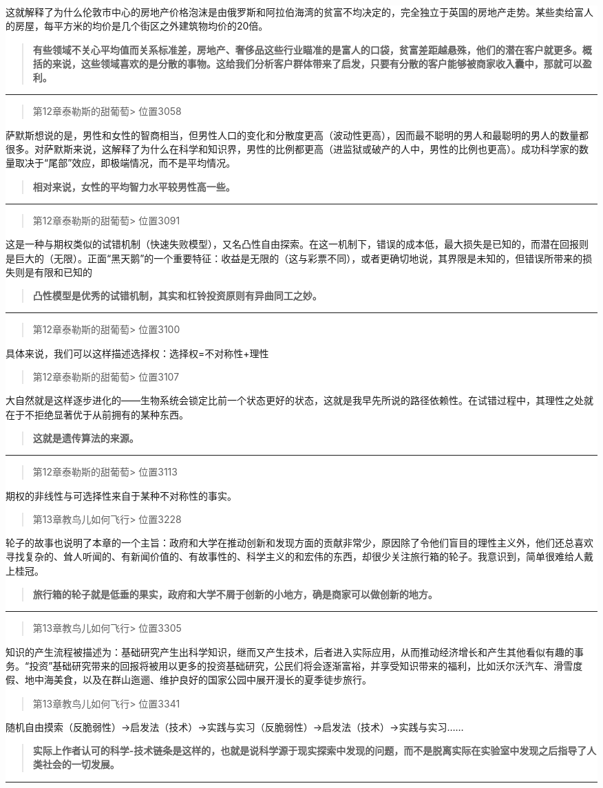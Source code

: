 这就解释了为什么伦敦市中心的房地产价格泡沫是由俄罗斯和阿拉伯海湾的贫富不均决定的，完全独立于英国的房地产走势。某些卖给富人的房屋，每平方米的均价是几个街区之外建筑物均价的20倍。

> **有些领域不关心平均值而关系标准差，房地产、奢侈品这些行业瞄准的是富人的口袋，贫富差距越悬殊，他们的潜在客户就更多。概括的来说，这些领域喜欢的是分散的事物。这给我们分析客户群体带来了启发，只要有分散的客户能够被商家收入囊中，那就可以盈利。**

--------

> 第12章泰勒斯的甜葡萄> 位置3058

萨默斯想说的是，男性和女性的智商相当，但男性人口的变化和分散度更高（波动性更高），因而最不聪明的男人和最聪明的男人的数量都很多。对萨默斯来说，这解释了为什么在科学和知识界，男性的比例都更高（进监狱或破产的人中，男性的比例也更高）。成功科学家的数量取决于“尾部”效应，即极端情况，而不是平均情况。

> **相对来说，女性的平均智力水平较男性高一些。**

--------

> 第12章泰勒斯的甜葡萄> 位置3091

这是一种与期权类似的试错机制（快速失败模型），又名凸性自由探索。在这一机制下，错误的成本低，最大损失是已知的，而潜在回报则是巨大的（无限）。正面“黑天鹅”的一个重要特征：收益是无限的（这与彩票不同），或者更确切地说，其界限是未知的，但错误所带来的损失则是有限和已知的

> **凸性模型是优秀的试错机制，其实和杠铃投资原则有异曲同工之妙。**

--------

> 第12章泰勒斯的甜葡萄> 位置3100

具体来说，我们可以这样描述选择权：选择权=不对称性+理性

> 第12章泰勒斯的甜葡萄> 位置3107

大自然就是这样逐步进化的——生物系统会锁定比前一个状态更好的状态，这就是我早先所说的路径依赖性。在试错过程中，其理性之处就在于不拒绝显著优于从前拥有的某种东西。

> **这就是遗传算法的来源。**

--------

> 第12章泰勒斯的甜葡萄> 位置3113

期权的非线性与可选择性来自于某种不对称性的事实。

> 第13章教鸟儿如何飞行> 位置3228

轮子的故事也说明了本章的一个主旨：政府和大学在推动创新和发现方面的贡献非常少，原因除了令他们盲目的理性主义外，他们还总喜欢寻找复杂的、耸人听闻的、有新闻价值的、有故事性的、科学主义的和宏伟的东西，却很少关注旅行箱的轮子。我意识到，简单很难给人戴上桂冠。

> **旅行箱的轮子就是低垂的果实，政府和大学不屑于创新的小地方，确是商家可以做创新的地方。**

--------

> 第13章教鸟儿如何飞行> 位置3305

知识的产生流程被描述为：基础研究产生出科学知识，继而又产生技术，后者进入实际应用，从而推动经济增长和产生其他看似有趣的事务。“投资”基础研究带来的回报将被用以更多的投资基础研究，公民们将会逐渐富裕，并享受知识带来的福利，比如沃尔沃汽车、滑雪度假、地中海美食，以及在群山迤逦、维护良好的国家公园中展开漫长的夏季徒步旅行。

> 第13章教鸟儿如何飞行> 位置3341

随机自由摸索（反脆弱性）→启发法（技术）→实践与实习（反脆弱性）→启发法（技术）→实践与实习……

> **实际上作者认可的科学-技术链条是这样的，也就是说科学源于现实探索中发现的问题，而不是脱离实际在实验室中发现之后指导了人类社会的一切发展。**

------
